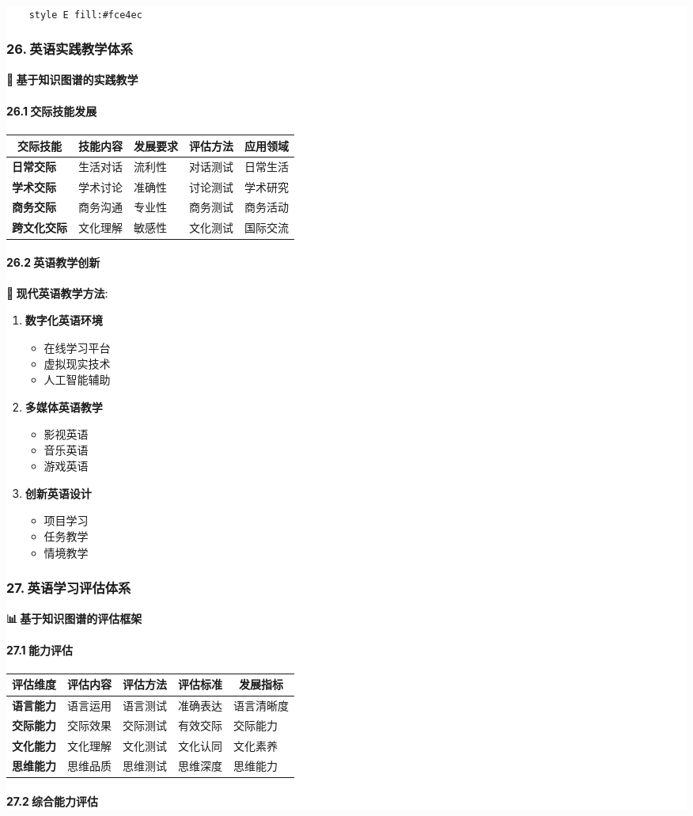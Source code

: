 ```mermaid
    style E fill:#fce4ec
```

### 26. 英语实践教学体系

**📖 基于知识图谱的实践教学**

#### 26.1 交际技能发展

| 交际技能 | 技能内容 | 发展要求 | 评估方法 | 应用领域 |
|---------|----------|----------|----------|----------|
| **日常交际** | 生活对话 | 流利性 | 对话测试 | 日常生活 |
| **学术交际** | 学术讨论 | 准确性 | 讨论测试 | 学术研究 |
| **商务交际** | 商务沟通 | 专业性 | 商务测试 | 商务活动 |
| **跨文化交际** | 文化理解 | 敏感性 | 文化测试 | 国际交流 |

#### 26.2 英语教学创新

**🎯 现代英语教学方法**:

1. **数字化英语环境**
   - 在线学习平台
   - 虚拟现实技术
   - 人工智能辅助

2. **多媒体英语教学**
   - 影视英语
   - 音乐英语
   - 游戏英语

3. **创新英语设计**
   - 项目学习
   - 任务教学
   - 情境教学

### 27. 英语学习评估体系

**📊 基于知识图谱的评估框架**

#### 27.1 能力评估

| 评估维度 | 评估内容 | 评估方法 | 评估标准 | 发展指标 |
|---------|----------|----------|----------|----------|
| **语言能力** | 语言运用 | 语言测试 | 准确表达 | 语言清晰度 |
| **交际能力** | 交际效果 | 交际测试 | 有效交际 | 交际能力 |
| **文化能力** | 文化理解 | 文化测试 | 文化认同 | 文化素养 |
| **思维能力** | 思维品质 | 思维测试 | 思维深度 | 思维能力 |

#### 27.2 综合能力评估
